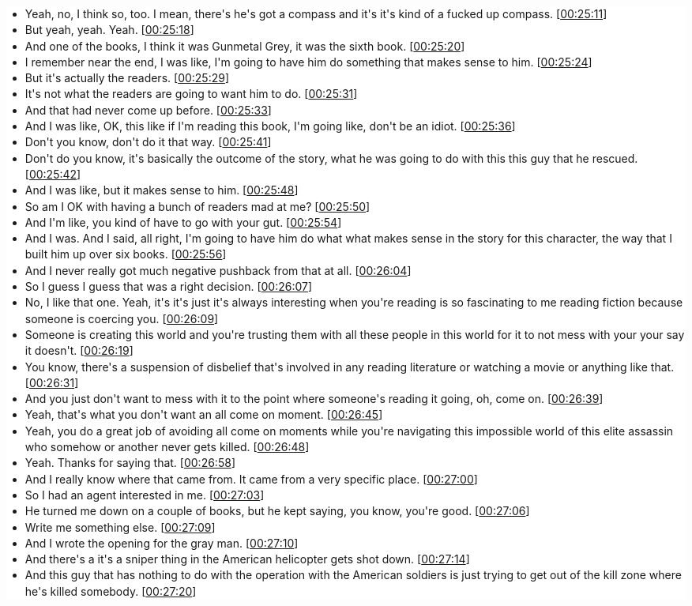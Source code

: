 *  Yeah, no, I think so, too. I mean, there's he's got a compass and it's it's kind of a fucked up compass. [[00:25:11](https://www.youtube.com/watch?v=NUh8F2rUl78&t=1511.0s)]
*  But yeah, yeah. Yeah. [[00:25:18](https://www.youtube.com/watch?v=NUh8F2rUl78&t=1518.0s)]
*  And one of the books, I think it was Gunmetal Grey, it was the sixth book. [[00:25:20](https://www.youtube.com/watch?v=NUh8F2rUl78&t=1520.0s)]
*  I remember near the end, I was like, I'm going to have him do something that makes sense to him. [[00:25:24](https://www.youtube.com/watch?v=NUh8F2rUl78&t=1524.0s)]
*  But it's actually the readers. [[00:25:29](https://www.youtube.com/watch?v=NUh8F2rUl78&t=1529.0s)]
*  It's not what the readers are going to want him to do. [[00:25:31](https://www.youtube.com/watch?v=NUh8F2rUl78&t=1531.0s)]
*  And that had never come up before. [[00:25:33](https://www.youtube.com/watch?v=NUh8F2rUl78&t=1533.0s)]
*  And I was like, OK, this like if I'm reading this book, I'm going like, don't be an idiot. [[00:25:36](https://www.youtube.com/watch?v=NUh8F2rUl78&t=1536.0s)]
*  Don't you know, don't do it that way. [[00:25:41](https://www.youtube.com/watch?v=NUh8F2rUl78&t=1541.0s)]
*  Don't do you know, it's basically the outcome of the story, what he was going to do with this this guy that he rescued. [[00:25:42](https://www.youtube.com/watch?v=NUh8F2rUl78&t=1542.0s)]
*  And I was like, but it makes sense to him. [[00:25:48](https://www.youtube.com/watch?v=NUh8F2rUl78&t=1548.0s)]
*  So am I OK with having a bunch of readers mad at me? [[00:25:50](https://www.youtube.com/watch?v=NUh8F2rUl78&t=1550.0s)]
*  And I'm like, you kind of have to go with your gut. [[00:25:54](https://www.youtube.com/watch?v=NUh8F2rUl78&t=1554.0s)]
*  And I was. And I said, all right, I'm going to have him do what what makes sense in the story for this character, the way that I built him up over six books. [[00:25:56](https://www.youtube.com/watch?v=NUh8F2rUl78&t=1556.0s)]
*  And I never really got much negative pushback from that at all. [[00:26:04](https://www.youtube.com/watch?v=NUh8F2rUl78&t=1564.0s)]
*  So I guess I guess that was a right decision. [[00:26:07](https://www.youtube.com/watch?v=NUh8F2rUl78&t=1567.0s)]
*  No, I like that one. Yeah, it's it's just it's always interesting when you're reading is so fascinating to me reading fiction because someone is coercing you. [[00:26:09](https://www.youtube.com/watch?v=NUh8F2rUl78&t=1569.0s)]
*  Someone is creating this world and you're trusting them with all these people in this world for it to not mess with your your say it doesn't. [[00:26:19](https://www.youtube.com/watch?v=NUh8F2rUl78&t=1579.0s)]
*  You know, there's a suspension of disbelief that's involved in any reading literature or watching a movie or anything like that. [[00:26:31](https://www.youtube.com/watch?v=NUh8F2rUl78&t=1591.0s)]
*  And you just don't want to mess with it to the point where someone's reading it going, oh, come on. [[00:26:39](https://www.youtube.com/watch?v=NUh8F2rUl78&t=1599.0s)]
*  Yeah, that's what you don't want an all come on moment. [[00:26:45](https://www.youtube.com/watch?v=NUh8F2rUl78&t=1605.0s)]
*  Yeah, you do a great job of avoiding all come on moments while you're navigating this impossible world of this elite assassin who somehow or another never gets killed. [[00:26:48](https://www.youtube.com/watch?v=NUh8F2rUl78&t=1608.0s)]
*  Yeah. Thanks for saying that. [[00:26:58](https://www.youtube.com/watch?v=NUh8F2rUl78&t=1618.0s)]
*  And I really know where that came from. It came from a very specific place. [[00:27:00](https://www.youtube.com/watch?v=NUh8F2rUl78&t=1620.0s)]
*  So I had an agent interested in me. [[00:27:03](https://www.youtube.com/watch?v=NUh8F2rUl78&t=1623.0s)]
*  He turned me down on a couple of books, but he kept saying, you know, you're good. [[00:27:06](https://www.youtube.com/watch?v=NUh8F2rUl78&t=1626.0s)]
*  Write me something else. [[00:27:09](https://www.youtube.com/watch?v=NUh8F2rUl78&t=1629.0s)]
*  And I wrote the opening for the gray man. [[00:27:10](https://www.youtube.com/watch?v=NUh8F2rUl78&t=1630.0s)]
*  And there's a it's a sniper thing in the American helicopter gets shot down. [[00:27:14](https://www.youtube.com/watch?v=NUh8F2rUl78&t=1634.0s)]
*  And this guy that has nothing to do with the operation with the American soldiers is just trying to get out of the kill zone where he's killed somebody. [[00:27:20](https://www.youtube.com/watch?v=NUh8F2rUl78&t=1640.0s)]